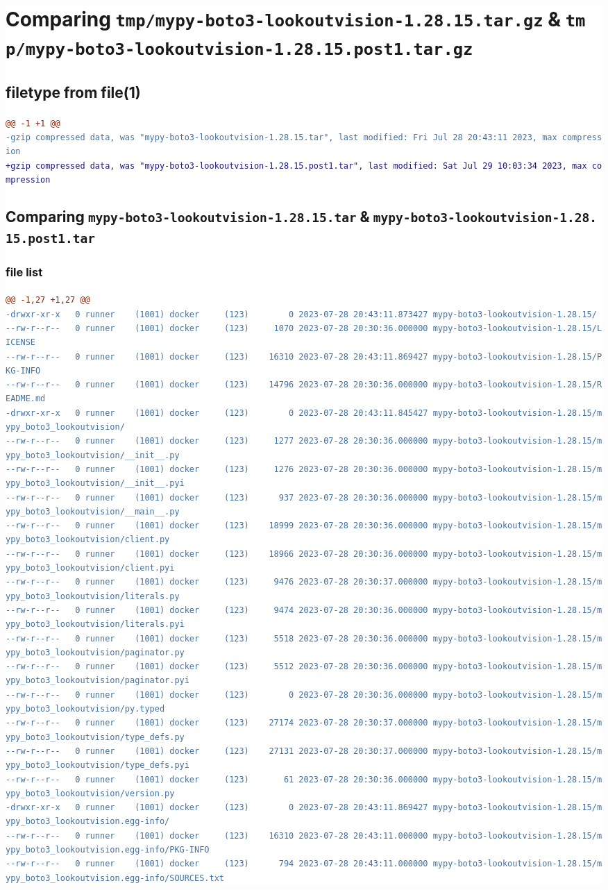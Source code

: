 # Comparing `tmp/mypy-boto3-lookoutvision-1.28.15.tar.gz` & `tmp/mypy-boto3-lookoutvision-1.28.15.post1.tar.gz`

## filetype from file(1)

```diff
@@ -1 +1 @@
-gzip compressed data, was "mypy-boto3-lookoutvision-1.28.15.tar", last modified: Fri Jul 28 20:43:11 2023, max compression
+gzip compressed data, was "mypy-boto3-lookoutvision-1.28.15.post1.tar", last modified: Sat Jul 29 10:03:34 2023, max compression
```

## Comparing `mypy-boto3-lookoutvision-1.28.15.tar` & `mypy-boto3-lookoutvision-1.28.15.post1.tar`

### file list

```diff
@@ -1,27 +1,27 @@
-drwxr-xr-x   0 runner    (1001) docker     (123)        0 2023-07-28 20:43:11.873427 mypy-boto3-lookoutvision-1.28.15/
--rw-r--r--   0 runner    (1001) docker     (123)     1070 2023-07-28 20:30:36.000000 mypy-boto3-lookoutvision-1.28.15/LICENSE
--rw-r--r--   0 runner    (1001) docker     (123)    16310 2023-07-28 20:43:11.869427 mypy-boto3-lookoutvision-1.28.15/PKG-INFO
--rw-r--r--   0 runner    (1001) docker     (123)    14796 2023-07-28 20:30:36.000000 mypy-boto3-lookoutvision-1.28.15/README.md
-drwxr-xr-x   0 runner    (1001) docker     (123)        0 2023-07-28 20:43:11.845427 mypy-boto3-lookoutvision-1.28.15/mypy_boto3_lookoutvision/
--rw-r--r--   0 runner    (1001) docker     (123)     1277 2023-07-28 20:30:36.000000 mypy-boto3-lookoutvision-1.28.15/mypy_boto3_lookoutvision/__init__.py
--rw-r--r--   0 runner    (1001) docker     (123)     1276 2023-07-28 20:30:36.000000 mypy-boto3-lookoutvision-1.28.15/mypy_boto3_lookoutvision/__init__.pyi
--rw-r--r--   0 runner    (1001) docker     (123)      937 2023-07-28 20:30:36.000000 mypy-boto3-lookoutvision-1.28.15/mypy_boto3_lookoutvision/__main__.py
--rw-r--r--   0 runner    (1001) docker     (123)    18999 2023-07-28 20:30:36.000000 mypy-boto3-lookoutvision-1.28.15/mypy_boto3_lookoutvision/client.py
--rw-r--r--   0 runner    (1001) docker     (123)    18966 2023-07-28 20:30:36.000000 mypy-boto3-lookoutvision-1.28.15/mypy_boto3_lookoutvision/client.pyi
--rw-r--r--   0 runner    (1001) docker     (123)     9476 2023-07-28 20:30:37.000000 mypy-boto3-lookoutvision-1.28.15/mypy_boto3_lookoutvision/literals.py
--rw-r--r--   0 runner    (1001) docker     (123)     9474 2023-07-28 20:30:36.000000 mypy-boto3-lookoutvision-1.28.15/mypy_boto3_lookoutvision/literals.pyi
--rw-r--r--   0 runner    (1001) docker     (123)     5518 2023-07-28 20:30:36.000000 mypy-boto3-lookoutvision-1.28.15/mypy_boto3_lookoutvision/paginator.py
--rw-r--r--   0 runner    (1001) docker     (123)     5512 2023-07-28 20:30:36.000000 mypy-boto3-lookoutvision-1.28.15/mypy_boto3_lookoutvision/paginator.pyi
--rw-r--r--   0 runner    (1001) docker     (123)        0 2023-07-28 20:30:36.000000 mypy-boto3-lookoutvision-1.28.15/mypy_boto3_lookoutvision/py.typed
--rw-r--r--   0 runner    (1001) docker     (123)    27174 2023-07-28 20:30:37.000000 mypy-boto3-lookoutvision-1.28.15/mypy_boto3_lookoutvision/type_defs.py
--rw-r--r--   0 runner    (1001) docker     (123)    27131 2023-07-28 20:30:37.000000 mypy-boto3-lookoutvision-1.28.15/mypy_boto3_lookoutvision/type_defs.pyi
--rw-r--r--   0 runner    (1001) docker     (123)       61 2023-07-28 20:30:36.000000 mypy-boto3-lookoutvision-1.28.15/mypy_boto3_lookoutvision/version.py
-drwxr-xr-x   0 runner    (1001) docker     (123)        0 2023-07-28 20:43:11.869427 mypy-boto3-lookoutvision-1.28.15/mypy_boto3_lookoutvision.egg-info/
--rw-r--r--   0 runner    (1001) docker     (123)    16310 2023-07-28 20:43:11.000000 mypy-boto3-lookoutvision-1.28.15/mypy_boto3_lookoutvision.egg-info/PKG-INFO
--rw-r--r--   0 runner    (1001) docker     (123)      794 2023-07-28 20:43:11.000000 mypy-boto3-lookoutvision-1.28.15/mypy_boto3_lookoutvision.egg-info/SOURCES.txt
```